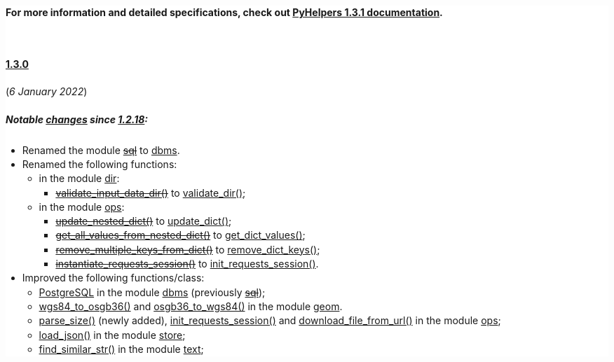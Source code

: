 **For more information and detailed specifications, check out [PyHelpers 1.3.1 documentation](https://pyhelpers.readthedocs.io/en/1.3.1/).**

<br/>

#### **[1.3.0](https://github.com/mikeqfu/pyhelpers/releases/tag/1.3.0)**

(*6 January 2022*)

##### **Notable [changes](https://github.com/mikeqfu/pyhelpers/compare/1.2.18...1.3.0) since [1.2.18](https://pypi.org/project/pyhelpers/1.2.18/):**

- Renamed the module [~~sql~~](https://github.com/mikeqfu/pyhelpers/commit/edeb899b53ec9ba3b08e0e328f30bddcf064f0e5) to [dbms](https://github.com/mikeqfu/pyhelpers/blob/01e90ddc9824c7e15ce92ef2ae833a9be760cb3e/pyhelpers/dbms.py).
- Renamed the following functions: 
  - in the module [dir](https://github.com/mikeqfu/pyhelpers/blob/01e90ddc9824c7e15ce92ef2ae833a9be760cb3e/pyhelpers/dir.py):
    - [~~validate_input_data_dir()~~](https://github.com/mikeqfu/pyhelpers/commit/ff821197e1e5bedda1893e63a0985c15c6eea6eb#diff-9658546df62eded721ef6049c33f4b2d7e985d9cce8c08ba9538a32da5229a09L245) to [validate_dir()](https://github.com/mikeqfu/pyhelpers/commit/ff821197e1e5bedda1893e63a0985c15c6eea6eb#diff-9658546df62eded721ef6049c33f4b2d7e985d9cce8c08ba9538a32da5229a09R245);
  - in the module [ops](https://github.com/mikeqfu/pyhelpers/blob/01e90ddc9824c7e15ce92ef2ae833a9be760cb3e/pyhelpers/ops.py):
    - [~~update_nested_dict()~~](https://github.com/mikeqfu/pyhelpers/commit/a4f3f617091587ce8aa83efca2fecfe1adaff8d6#diff-9266f224c0227114f50836ba656288a96bd7cca831301fe025c5a7cf9f4ab45aL442) to [update_dict()](https://github.com/mikeqfu/pyhelpers/commit/a4f3f617091587ce8aa83efca2fecfe1adaff8d6#diff-9266f224c0227114f50836ba656288a96bd7cca831301fe025c5a7cf9f4ab45aR442);
    - [~~get_all_values_from_nested_dict()~~](https://github.com/mikeqfu/pyhelpers/commit/a4f3f617091587ce8aa83efca2fecfe1adaff8d6#diff-9266f224c0227114f50836ba656288a96bd7cca831301fe025c5a7cf9f4ab45aL516) to [get_dict_values()](https://github.com/mikeqfu/pyhelpers/commit/a4f3f617091587ce8aa83efca2fecfe1adaff8d6#diff-9266f224c0227114f50836ba656288a96bd7cca831301fe025c5a7cf9f4ab45aR516);
    - [~~remove_multiple_keys_from_dict()~~](https://github.com/mikeqfu/pyhelpers/commit/a4f3f617091587ce8aa83efca2fecfe1adaff8d6#diff-9266f224c0227114f50836ba656288a96bd7cca831301fe025c5a7cf9f4ab45aL575) to [remove_dict_keys()](https://github.com/mikeqfu/pyhelpers/commit/a4f3f617091587ce8aa83efca2fecfe1adaff8d6#diff-9266f224c0227114f50836ba656288a96bd7cca831301fe025c5a7cf9f4ab45aR638);
    - [~~instantiate_requests_session()~~](https://github.com/mikeqfu/pyhelpers/commit/dc3817d0ff2e816276ecd8241f43c9c3a59b3927#diff-9266f224c0227114f50836ba656288a96bd7cca831301fe025c5a7cf9f4ab45aL1468) to [init_requests_session()](https://github.com/mikeqfu/pyhelpers/commit/dc3817d0ff2e816276ecd8241f43c9c3a59b3927#diff-9266f224c0227114f50836ba656288a96bd7cca831301fe025c5a7cf9f4ab45aR1468).
- Improved the following functions/class:
  - [PostgreSQL](https://github.com/mikeqfu/pyhelpers/commit/f23e534a9d0f65dcf695ca30ebaa766cae80fae3) in the module [dbms](https://github.com/mikeqfu/pyhelpers/blob/01e90ddc9824c7e15ce92ef2ae833a9be760cb3e/pyhelpers/dbms.py) (previously [~~sql~~](https://github.com/mikeqfu/pyhelpers/blob/fc6191fa37655fc664e6c74e15bcb4280e7bf5c1/pyhelpers/sql.py));
  - [wgs84_to_osgb36()](https://github.com/mikeqfu/pyhelpers/commit/18f1299356c53072536e9f983e5d36b00f73a184#diff-dc4a0e4af0eb0e5a833d868a38bde78a7c5736be4021d9ddf03b97c6f0cc8af8R89) and [osgb36_to_wgs84()](https://github.com/mikeqfu/pyhelpers/commit/18f1299356c53072536e9f983e5d36b00f73a184#diff-dc4a0e4af0eb0e5a833d868a38bde78a7c5736be4021d9ddf03b97c6f0cc8af8R153) in the module [geom](https://github.com/mikeqfu/pyhelpers/blob/01e90ddc9824c7e15ce92ef2ae833a9be760cb3e/pyhelpers/geom.py).
  - [parse_size()](https://github.com/mikeqfu/pyhelpers/commit/77abafb23312b57a034f0731ca8085dfeb2573b9) (newly added), [init_requests_session()](https://github.com/mikeqfu/pyhelpers/commit/6bde35cd84542403cc9a4d86976d5f33447ba0aa) and [download_file_from_url()](https://github.com/mikeqfu/pyhelpers/commit/898cba204f520daf459f770ba75cbc5af805440d) in the module [ops](https://github.com/mikeqfu/pyhelpers/blob/01e90ddc9824c7e15ce92ef2ae833a9be760cb3e/pyhelpers/ops.py);
  - [load_json()](https://github.com/mikeqfu/pyhelpers/commit/adcb314be54daf4f19ed97c0df0e7fe61332fa2f) in the module [store](https://github.com/mikeqfu/pyhelpers/blob/01e90ddc9824c7e15ce92ef2ae833a9be760cb3e/pyhelpers/store.py);
  - [find_similar_str()](https://github.com/mikeqfu/pyhelpers/commit/d1c4cd872a00e3c94343241a14610ea3dc9ccb15#diff-07b6d8c6102940f884435a3670eb5007494d5c51b4deb718ba79c3b267825127R185) in the module [text](https://github.com/mikeqfu/pyhelpers/blob/01e90ddc9824c7e15ce92ef2ae833a9be760cb3e/pyhelpers/text.py);